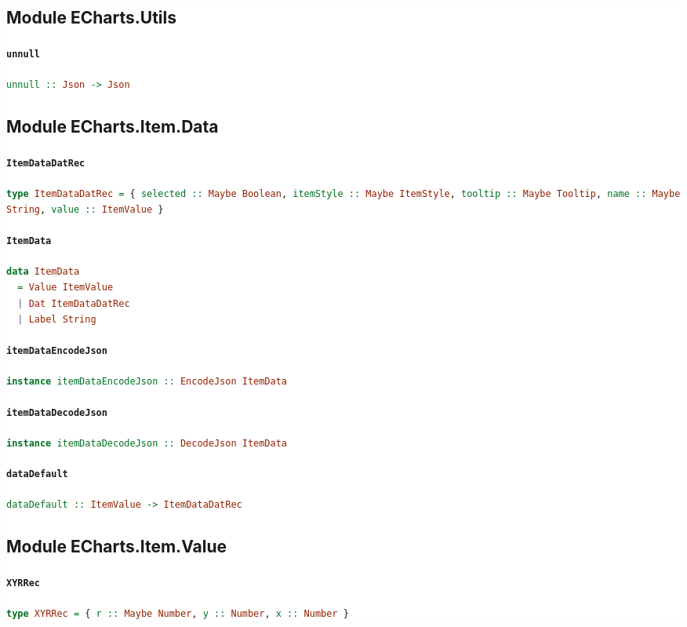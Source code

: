 

## Module ECharts.Utils

#### `unnull`

``` purescript
unnull :: Json -> Json
```


## Module ECharts.Item.Data

#### `ItemDataDatRec`

``` purescript
type ItemDataDatRec = { selected :: Maybe Boolean, itemStyle :: Maybe ItemStyle, tooltip :: Maybe Tooltip, name :: Maybe String, value :: ItemValue }
```


#### `ItemData`

``` purescript
data ItemData
  = Value ItemValue
  | Dat ItemDataDatRec
  | Label String
```


#### `itemDataEncodeJson`

``` purescript
instance itemDataEncodeJson :: EncodeJson ItemData
```


#### `itemDataDecodeJson`

``` purescript
instance itemDataDecodeJson :: DecodeJson ItemData
```


#### `dataDefault`

``` purescript
dataDefault :: ItemValue -> ItemDataDatRec
```



## Module ECharts.Item.Value

#### `XYRRec`

``` purescript
type XYRRec = { r :: Maybe Number, y :: Number, x :: Number }
```
